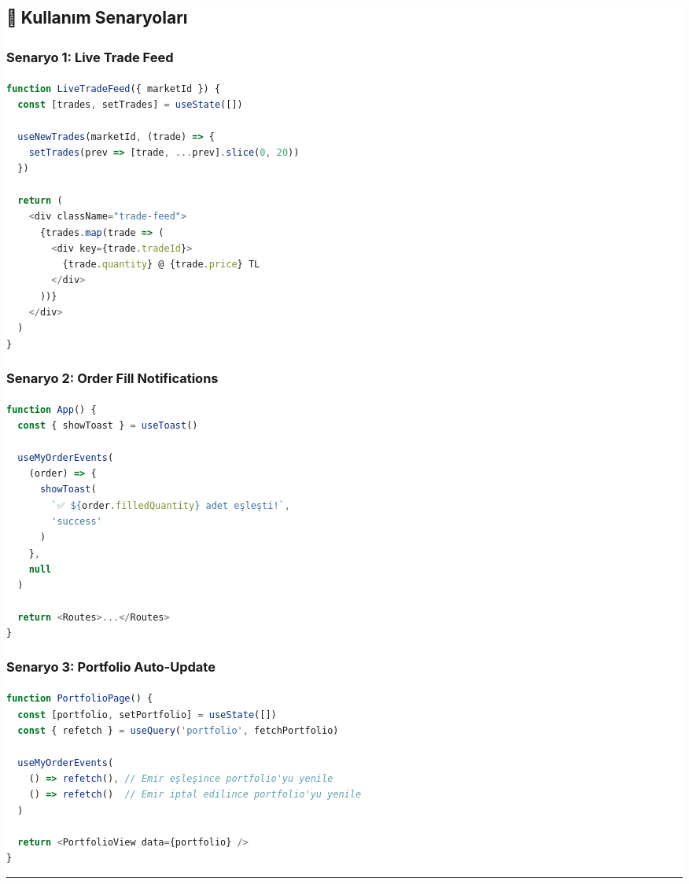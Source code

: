 
## 🎯 Kullanım Senaryoları

### Senaryo 1: Live Trade Feed
```javascript
function LiveTradeFeed({ marketId }) {
  const [trades, setTrades] = useState([])
  
  useNewTrades(marketId, (trade) => {
    setTrades(prev => [trade, ...prev].slice(0, 20))
  })
  
  return (
    <div className="trade-feed">
      {trades.map(trade => (
        <div key={trade.tradeId}>
          {trade.quantity} @ {trade.price} TL
        </div>
      ))}
    </div>
  )
}
```

### Senaryo 2: Order Fill Notifications
```javascript
function App() {
  const { showToast } = useToast()
  
  useMyOrderEvents(
    (order) => {
      showToast(
        `✅ ${order.filledQuantity} adet eşleşti!`,
        'success'
      )
    },
    null
  )
  
  return <Routes>...</Routes>
}
```

### Senaryo 3: Portfolio Auto-Update
```javascript
function PortfolioPage() {
  const [portfolio, setPortfolio] = useState([])
  const { refetch } = useQuery('portfolio', fetchPortfolio)
  
  useMyOrderEvents(
    () => refetch(), // Emir eşleşince portfolio'yu yenile
    () => refetch()  // Emir iptal edilince portfolio'yu yenile
  )
  
  return <PortfolioView data={portfolio} />
}
```

---